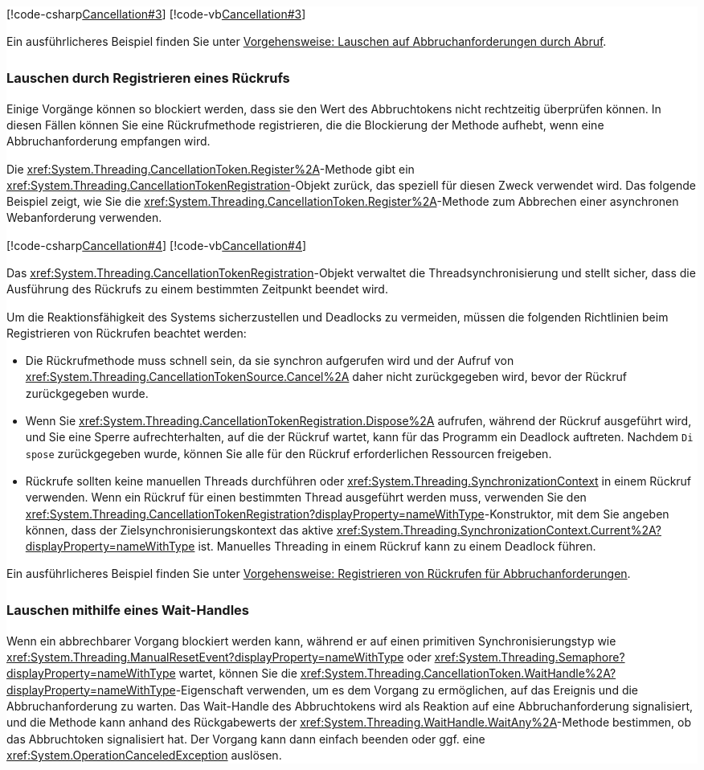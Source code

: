  [!code-csharp[Cancellation#3](../../../samples/snippets/csharp/VS_Snippets_Misc/cancellation/cs/cancellationex11.cs#3)]
 [!code-vb[Cancellation#3](../../../samples/snippets/visualbasic/VS_Snippets_Misc/cancellation/vb/cancellationex11.vb#3)]  
  
 Ein ausführlicheres Beispiel finden Sie unter [Vorgehensweise: Lauschen auf Abbruchanforderungen durch Abruf](how-to-listen-for-cancellation-requests-by-polling.md).  
  
### <a name="listening-by-registering-a-callback"></a>Lauschen durch Registrieren eines Rückrufs  
 Einige Vorgänge können so blockiert werden, dass sie den Wert des Abbruchtokens nicht rechtzeitig überprüfen können. In diesen Fällen können Sie eine Rückrufmethode registrieren, die die Blockierung der Methode aufhebt, wenn eine Abbruchanforderung empfangen wird.  
  
 Die <xref:System.Threading.CancellationToken.Register%2A>-Methode gibt ein <xref:System.Threading.CancellationTokenRegistration>-Objekt zurück, das speziell für diesen Zweck verwendet wird. Das folgende Beispiel zeigt, wie Sie die <xref:System.Threading.CancellationToken.Register%2A>-Methode zum Abbrechen einer asynchronen Webanforderung verwenden.  
  
 [!code-csharp[Cancellation#4](../../../samples/snippets/csharp/VS_Snippets_Misc/cancellation/cs/cancellationex4.cs#4)]
 [!code-vb[Cancellation#4](../../../samples/snippets/visualbasic/VS_Snippets_Misc/cancellation/vb/cancellationex4.vb#4)]  
  
 Das <xref:System.Threading.CancellationTokenRegistration>-Objekt verwaltet die Threadsynchronisierung und stellt sicher, dass die Ausführung des Rückrufs zu einem bestimmten Zeitpunkt beendet wird.  
  
 Um die Reaktionsfähigkeit des Systems sicherzustellen und Deadlocks zu vermeiden, müssen die folgenden Richtlinien beim Registrieren von Rückrufen beachtet werden:  
  
- Die Rückrufmethode muss schnell sein, da sie synchron aufgerufen wird und der Aufruf von <xref:System.Threading.CancellationTokenSource.Cancel%2A> daher nicht zurückgegeben wird, bevor der Rückruf zurückgegeben wurde.  
  
- Wenn Sie <xref:System.Threading.CancellationTokenRegistration.Dispose%2A> aufrufen, während der Rückruf ausgeführt wird, und Sie eine Sperre aufrechterhalten, auf die der Rückruf wartet, kann für das Programm ein Deadlock auftreten. Nachdem `Dispose` zurückgegeben wurde, können Sie alle für den Rückruf erforderlichen Ressourcen freigeben.  
  
- Rückrufe sollten keine manuellen Threads durchführen oder <xref:System.Threading.SynchronizationContext> in einem Rückruf verwenden. Wenn ein Rückruf für einen bestimmten Thread ausgeführt werden muss, verwenden Sie den <xref:System.Threading.CancellationTokenRegistration?displayProperty=nameWithType>-Konstruktor, mit dem Sie angeben können, dass der Zielsynchronisierungskontext das aktive <xref:System.Threading.SynchronizationContext.Current%2A?displayProperty=nameWithType> ist. Manuelles Threading in einem Rückruf kann zu einem Deadlock führen.  
  
 Ein ausführlicheres Beispiel finden Sie unter [Vorgehensweise: Registrieren von Rückrufen für Abbruchanforderungen](how-to-register-callbacks-for-cancellation-requests.md).  
  
### <a name="listening-by-using-a-wait-handle"></a>Lauschen mithilfe eines Wait-Handles  
 Wenn ein abbrechbarer Vorgang blockiert werden kann, während er auf einen primitiven Synchronisierungstyp wie <xref:System.Threading.ManualResetEvent?displayProperty=nameWithType> oder <xref:System.Threading.Semaphore?displayProperty=nameWithType> wartet, können Sie die <xref:System.Threading.CancellationToken.WaitHandle%2A?displayProperty=nameWithType>-Eigenschaft verwenden, um es dem Vorgang zu ermöglichen, auf das Ereignis und die Abbruchanforderung zu warten. Das Wait-Handle des Abbruchtokens wird als Reaktion auf eine Abbruchanforderung signalisiert, und die Methode kann anhand des Rückgabewerts der <xref:System.Threading.WaitHandle.WaitAny%2A>-Methode bestimmen, ob das Abbruchtoken signalisiert hat. Der Vorgang kann dann einfach beenden oder ggf. eine <xref:System.OperationCanceledException> auslösen.  
  
